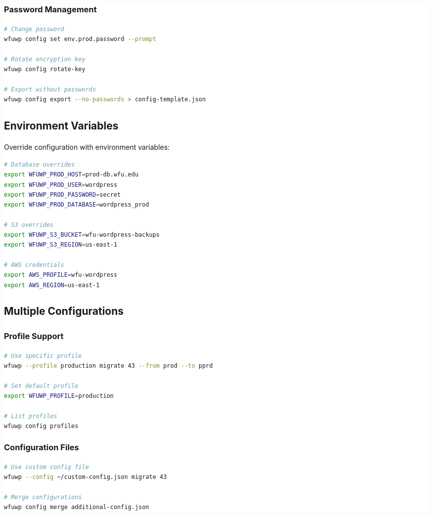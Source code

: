 ### Password Management

```bash
# Change password
wfuwp config set env.prod.password --prompt

# Rotate encryption key
wfuwp config rotate-key

# Export without passwords
wfuwp config export --no-passwords > config-template.json
```

## Environment Variables

Override configuration with environment variables:

```bash
# Database overrides
export WFUWP_PROD_HOST=prod-db.wfu.edu
export WFUWP_PROD_USER=wordpress
export WFUWP_PROD_PASSWORD=secret
export WFUWP_PROD_DATABASE=wordpress_prod

# S3 overrides
export WFUWP_S3_BUCKET=wfu-wordpress-backups
export WFUWP_S3_REGION=us-east-1

# AWS credentials
export AWS_PROFILE=wfu-wordpress
export AWS_REGION=us-east-1
```

## Multiple Configurations

### Profile Support

```bash
# Use specific profile
wfuwp --profile production migrate 43 --from prod --to pprd

# Set default profile
export WFUWP_PROFILE=production

# List profiles
wfuwp config profiles
```

### Configuration Files

```bash
# Use custom config file
wfuwp --config ~/custom-config.json migrate 43

# Merge configurations
wfuwp config merge additional-config.json
```
